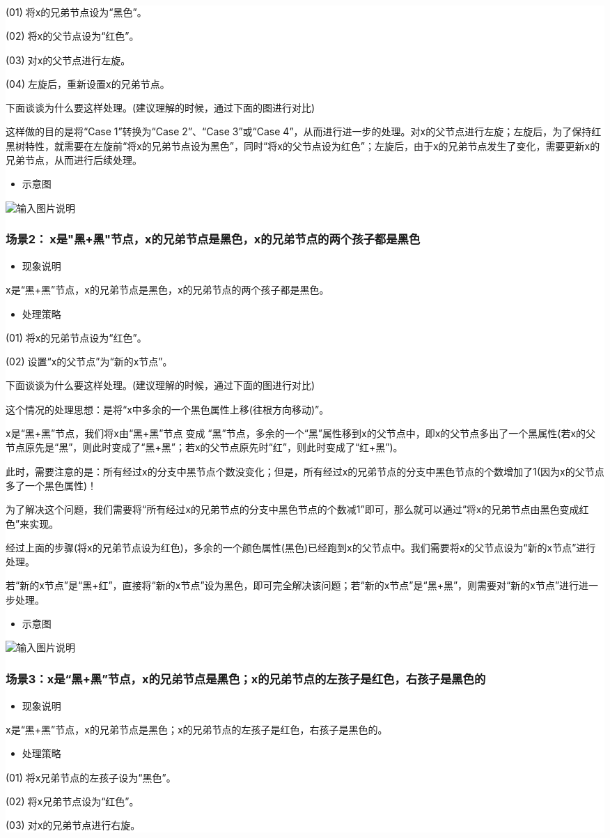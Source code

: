 (01) 将x的兄弟节点设为“黑色”。

(02) 将x的父节点设为“红色”。

(03) 对x的父节点进行左旋。

(04) 左旋后，重新设置x的兄弟节点。

下面谈谈为什么要这样处理。(建议理解的时候，通过下面的图进行对比)

这样做的目的是将“Case 1”转换为“Case 2”、“Case 3”或“Case 4”，从而进行进一步的处理。对x的父节点进行左旋；左旋后，为了保持红黑树特性，就需要在左旋前“将x的兄弟节点设为黑色”，同时“将x的父节点设为红色”；左旋后，由于x的兄弟节点发生了变化，需要更新x的兄弟节点，从而进行后续处理。

- 示意图

![输入图片说明](https://images.gitee.com/uploads/images/2020/1129/142211_8ba4429a_508704.png "屏幕截图.png")

### 场景2： x是"黑+黑"节点，x的兄弟节点是黑色，x的兄弟节点的两个孩子都是黑色

- 现象说明

x是“黑+黑”节点，x的兄弟节点是黑色，x的兄弟节点的两个孩子都是黑色。

- 处理策略

(01) 将x的兄弟节点设为“红色”。

(02) 设置“x的父节点”为“新的x节点”。

下面谈谈为什么要这样处理。(建议理解的时候，通过下面的图进行对比)

这个情况的处理思想：是将“x中多余的一个黑色属性上移(往根方向移动)”。 

x是“黑+黑”节点，我们将x由“黑+黑”节点 变成 “黑”节点，多余的一个“黑”属性移到x的父节点中，即x的父节点多出了一个黑属性(若x的父节点原先是“黑”，则此时变成了“黑+黑”；若x的父节点原先时“红”，则此时变成了“红+黑”)。 

此时，需要注意的是：所有经过x的分支中黑节点个数没变化；但是，所有经过x的兄弟节点的分支中黑色节点的个数增加了1(因为x的父节点多了一个黑色属性)！

为了解决这个问题，我们需要将“所有经过x的兄弟节点的分支中黑色节点的个数减1”即可，那么就可以通过“将x的兄弟节点由黑色变成红色”来实现。

经过上面的步骤(将x的兄弟节点设为红色)，多余的一个颜色属性(黑色)已经跑到x的父节点中。我们需要将x的父节点设为“新的x节点”进行处理。

若“新的x节点”是“黑+红”，直接将“新的x节点”设为黑色，即可完全解决该问题；若“新的x节点”是“黑+黑”，则需要对“新的x节点”进行进一步处理。

- 示意图

![输入图片说明](https://images.gitee.com/uploads/images/2020/1129/142449_8f155ce8_508704.png "屏幕截图.png")

### 场景3：x是“黑+黑”节点，x的兄弟节点是黑色；x的兄弟节点的左孩子是红色，右孩子是黑色的

- 现象说明

x是“黑+黑”节点，x的兄弟节点是黑色；x的兄弟节点的左孩子是红色，右孩子是黑色的。

- 处理策略

(01) 将x兄弟节点的左孩子设为“黑色”。

(02) 将x兄弟节点设为“红色”。

(03) 对x的兄弟节点进行右旋。
